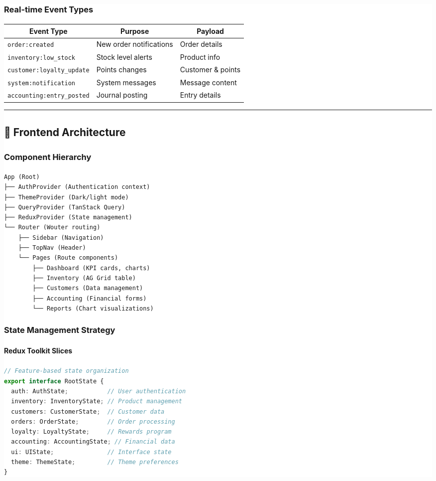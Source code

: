 ### **Real-time Event Types**

| Event Type | Purpose | Payload |
|------------|---------|---------|
| `order:created` | New order notifications | Order details |
| `inventory:low_stock` | Stock level alerts | Product info |
| `customer:loyalty_update` | Points changes | Customer & points |
| `system:notification` | System messages | Message content |
| `accounting:entry_posted` | Journal posting | Entry details |

---

## 🎨 **Frontend Architecture**

### **Component Hierarchy**

```
App (Root)
├── AuthProvider (Authentication context)
├── ThemeProvider (Dark/light mode)
├── QueryProvider (TanStack Query)
├── ReduxProvider (State management)
└── Router (Wouter routing)
    ├── Sidebar (Navigation)
    ├── TopNav (Header)
    └── Pages (Route components)
        ├── Dashboard (KPI cards, charts)
        ├── Inventory (AG Grid table)
        ├── Customers (Data management)
        ├── Accounting (Financial forms)
        └── Reports (Chart visualizations)
```

### **State Management Strategy**

#### **Redux Toolkit Slices**
```typescript
// Feature-based state organization
export interface RootState {
  auth: AuthState;           // User authentication
  inventory: InventoryState; // Product management
  customers: CustomerState;  // Customer data
  orders: OrderState;        // Order processing
  loyalty: LoyaltyState;     // Rewards program
  accounting: AccountingState; // Financial data
  ui: UIState;               // Interface state
  theme: ThemeState;         // Theme preferences
}
```
